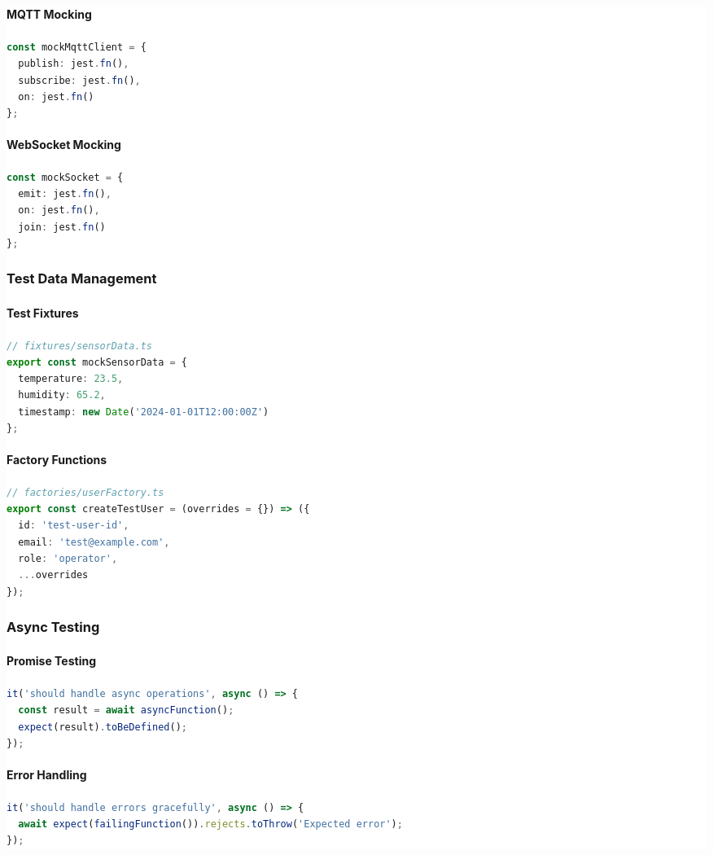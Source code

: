 #### MQTT Mocking
```typescript
const mockMqttClient = {
  publish: jest.fn(),
  subscribe: jest.fn(),
  on: jest.fn()
};
```

#### WebSocket Mocking
```typescript
const mockSocket = {
  emit: jest.fn(),
  on: jest.fn(),
  join: jest.fn()
};
```

### Test Data Management

#### Test Fixtures
```typescript
// fixtures/sensorData.ts
export const mockSensorData = {
  temperature: 23.5,
  humidity: 65.2,
  timestamp: new Date('2024-01-01T12:00:00Z')
};
```

#### Factory Functions
```typescript
// factories/userFactory.ts
export const createTestUser = (overrides = {}) => ({
  id: 'test-user-id',
  email: 'test@example.com',
  role: 'operator',
  ...overrides
});
```

### Async Testing

#### Promise Testing
```typescript
it('should handle async operations', async () => {
  const result = await asyncFunction();
  expect(result).toBeDefined();
});
```

#### Error Handling
```typescript
it('should handle errors gracefully', async () => {
  await expect(failingFunction()).rejects.toThrow('Expected error');
});
```
